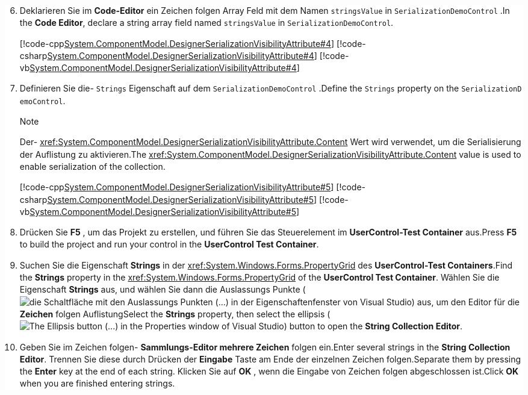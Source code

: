 6. <span data-ttu-id="0cc7e-125">Deklarieren Sie im **Code-Editor** ein Zeichen folgen Array Feld mit dem Namen `stringsValue` in `SerializationDemoControl` .</span><span class="sxs-lookup"><span data-stu-id="0cc7e-125">In the **Code Editor**, declare a string array field named `stringsValue` in `SerializationDemoControl`.</span></span>

     [!code-cpp[System.ComponentModel.DesignerSerializationVisibilityAttribute#4](~/samples/snippets/cpp/VS_Snippets_Winforms/System.ComponentModel.DesignerSerializationVisibilityAttribute/cpp/form1.cpp#4)]
     [!code-csharp[System.ComponentModel.DesignerSerializationVisibilityAttribute#4](~/samples/snippets/csharp/VS_Snippets_Winforms/System.ComponentModel.DesignerSerializationVisibilityAttribute/CS/form1.cs#4)]
     [!code-vb[System.ComponentModel.DesignerSerializationVisibilityAttribute#4](~/samples/snippets/visualbasic/VS_Snippets_Winforms/System.ComponentModel.DesignerSerializationVisibilityAttribute/VB/form1.vb#4)]

7. <span data-ttu-id="0cc7e-126">Definieren Sie die- `Strings` Eigenschaft auf dem `SerializationDemoControl` .</span><span class="sxs-lookup"><span data-stu-id="0cc7e-126">Define the `Strings` property on the `SerializationDemoControl`.</span></span>

   > [!NOTE]
   > <span data-ttu-id="0cc7e-127">Der- <xref:System.ComponentModel.DesignerSerializationVisibilityAttribute.Content> Wert wird verwendet, um die Serialisierung der Auflistung zu aktivieren.</span><span class="sxs-lookup"><span data-stu-id="0cc7e-127">The <xref:System.ComponentModel.DesignerSerializationVisibilityAttribute.Content> value is used to enable serialization of the collection.</span></span>

   [!code-cpp[System.ComponentModel.DesignerSerializationVisibilityAttribute#5](~/samples/snippets/cpp/VS_Snippets_Winforms/System.ComponentModel.DesignerSerializationVisibilityAttribute/cpp/form1.cpp#5)]
   [!code-csharp[System.ComponentModel.DesignerSerializationVisibilityAttribute#5](~/samples/snippets/csharp/VS_Snippets_Winforms/System.ComponentModel.DesignerSerializationVisibilityAttribute/CS/form1.cs#5)]
   [!code-vb[System.ComponentModel.DesignerSerializationVisibilityAttribute#5](~/samples/snippets/visualbasic/VS_Snippets_Winforms/System.ComponentModel.DesignerSerializationVisibilityAttribute/VB/form1.vb#5)]

8. <span data-ttu-id="0cc7e-128">Drücken Sie **F5** , um das Projekt zu erstellen, und führen Sie das Steuerelement im **UserControl-Test Container** aus.</span><span class="sxs-lookup"><span data-stu-id="0cc7e-128">Press **F5** to build the project and run your control in the **UserControl Test Container**.</span></span>

9. <span data-ttu-id="0cc7e-129">Suchen Sie die Eigenschaft **Strings** in der <xref:System.Windows.Forms.PropertyGrid> des **UserControl-Test Containers**.</span><span class="sxs-lookup"><span data-stu-id="0cc7e-129">Find the **Strings** property in the <xref:System.Windows.Forms.PropertyGrid> of the **UserControl Test Container**.</span></span> <span data-ttu-id="0cc7e-130">Wählen Sie die Eigenschaft **Strings** aus, und wählen Sie dann die Auslassungs Punkte ( ![ die Schaltfläche mit den Auslassungs Punkten (...) in der Eigenschaftenfenster von Visual Studio) aus, ](./media/visual-studio-ellipsis-button.png) um den Editor für die **Zeichen** folgen Auflistung</span><span class="sxs-lookup"><span data-stu-id="0cc7e-130">Select the **Strings** property, then select the ellipsis (![The Ellipsis button (...) in the Properties window of Visual Studio](./media/visual-studio-ellipsis-button.png)) button to open the **String Collection Editor**.</span></span>

10. <span data-ttu-id="0cc7e-131">Geben Sie im Zeichen folgen- **Sammlungs-Editor mehrere Zeichen** folgen ein.</span><span class="sxs-lookup"><span data-stu-id="0cc7e-131">Enter several strings in the **String Collection Editor**.</span></span> <span data-ttu-id="0cc7e-132">Trennen Sie diese durch Drücken der **Eingabe** Taste am Ende der einzelnen Zeichen folgen.</span><span class="sxs-lookup"><span data-stu-id="0cc7e-132">Separate them by pressing the **Enter** key at the end of each string.</span></span> <span data-ttu-id="0cc7e-133">Klicken Sie auf **OK** , wenn die Eingabe von Zeichen folgen abgeschlossen ist.</span><span class="sxs-lookup"><span data-stu-id="0cc7e-133">Click **OK** when you are finished entering strings.</span></span>
